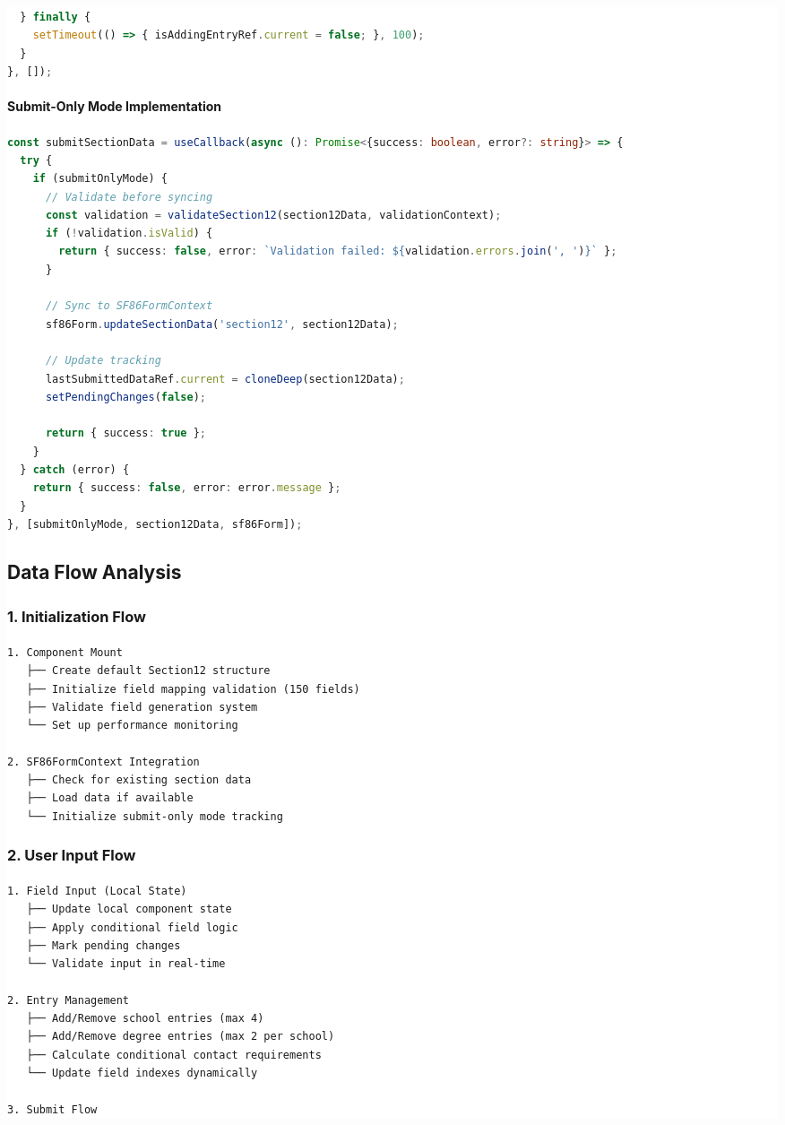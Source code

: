 ```typescript
  } finally {
    setTimeout(() => { isAddingEntryRef.current = false; }, 100);
  }
}, []);
```

#### Submit-Only Mode Implementation
```typescript
const submitSectionData = useCallback(async (): Promise<{success: boolean, error?: string}> => {
  try {
    if (submitOnlyMode) {
      // Validate before syncing
      const validation = validateSection12(section12Data, validationContext);
      if (!validation.isValid) {
        return { success: false, error: `Validation failed: ${validation.errors.join(', ')}` };
      }
      
      // Sync to SF86FormContext
      sf86Form.updateSectionData('section12', section12Data);
      
      // Update tracking
      lastSubmittedDataRef.current = cloneDeep(section12Data);
      setPendingChanges(false);
      
      return { success: true };
    }
  } catch (error) {
    return { success: false, error: error.message };
  }
}, [submitOnlyMode, section12Data, sf86Form]);
```

## Data Flow Analysis

### 1. Initialization Flow
```
1. Component Mount
   ├── Create default Section12 structure
   ├── Initialize field mapping validation (150 fields)
   ├── Validate field generation system
   └── Set up performance monitoring

2. SF86FormContext Integration
   ├── Check for existing section data
   ├── Load data if available
   └── Initialize submit-only mode tracking
```

### 2. User Input Flow
```
1. Field Input (Local State)
   ├── Update local component state
   ├── Apply conditional field logic
   ├── Mark pending changes
   └── Validate input in real-time

2. Entry Management
   ├── Add/Remove school entries (max 4)
   ├── Add/Remove degree entries (max 2 per school)
   ├── Calculate conditional contact requirements
   └── Update field indexes dynamically

3. Submit Flow
```